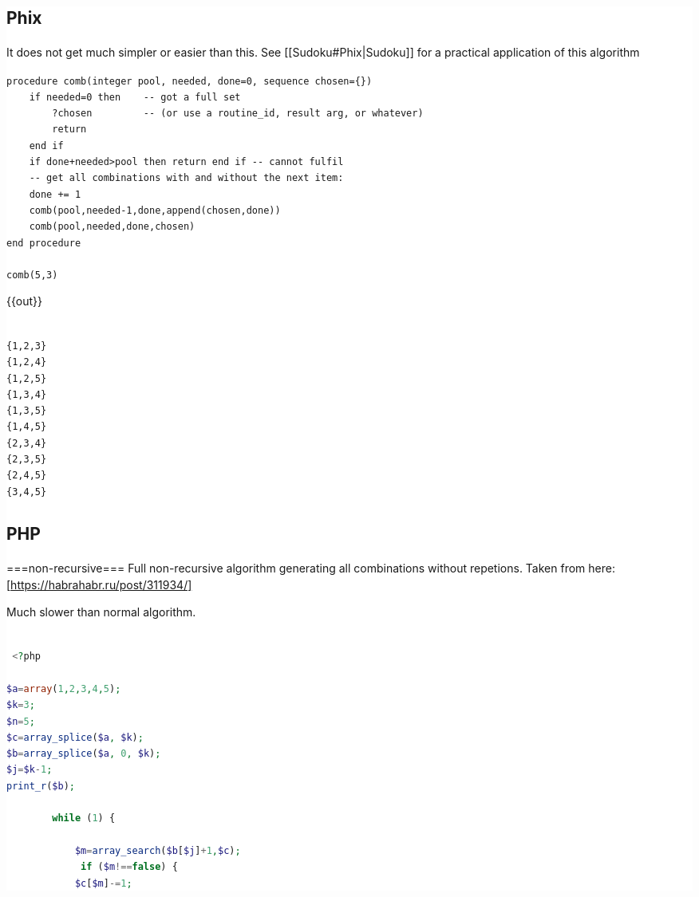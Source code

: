 

## Phix

It does not get much simpler or easier than this. See [[Sudoku#Phix|Sudoku]] for a practical application of this algorithm

```Phix
procedure comb(integer pool, needed, done=0, sequence chosen={})
    if needed=0 then    -- got a full set
        ?chosen         -- (or use a routine_id, result arg, or whatever)
        return
    end if
    if done+needed>pool then return end if -- cannot fulfil
    -- get all combinations with and without the next item:
    done += 1
    comb(pool,needed-1,done,append(chosen,done))
    comb(pool,needed,done,chosen)
end procedure

comb(5,3)
```

{{out}}

```txt

{1,2,3}
{1,2,4}
{1,2,5}
{1,3,4}
{1,3,5}
{1,4,5}
{2,3,4}
{2,3,5}
{2,4,5}
{3,4,5}

```



## PHP

===non-recursive===
Full non-recursive algorithm generating all combinations without repetions. Taken from here: [https://habrahabr.ru/post/311934/]

Much slower than normal algorithm.


```php

 <?php

$a=array(1,2,3,4,5);
$k=3;
$n=5;
$c=array_splice($a, $k);
$b=array_splice($a, 0, $k);
$j=$k-1;
print_r($b);

        while (1) {

       		$m=array_search($b[$j]+1,$c);
       	     if ($m!==false) {
	     	$c[$m]-=1;
```